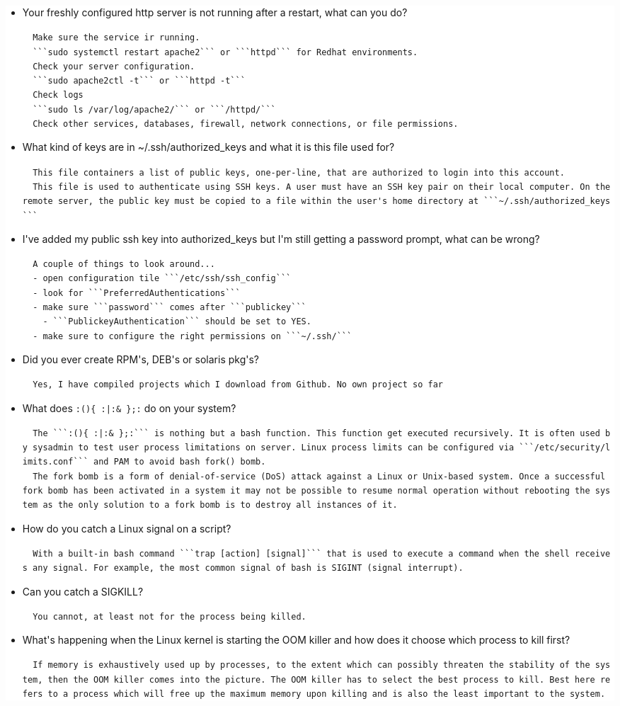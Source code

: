 
* Your freshly configured http server is not running after a restart, what can you do?

        Make sure the service ir running. 
        ```sudo systemctl restart apache2``` or ```httpd``` for Redhat environments.
        Check your server configuration.
        ```sudo apache2ctl -t``` or ```httpd -t```
        Check logs
        ```sudo ls /var/log/apache2/``` or ```/httpd/```
        Check other services, databases, firewall, network connections, or file permissions.
        

* What kind of keys are in ~/.ssh/authorized_keys and what it is this file used for?

        This file containers a list of public keys, one-per-line, that are authorized to login into this account.
        This file is used to authenticate using SSH keys. A user must have an SSH key pair on their local computer. On the remote server, the public key must be copied to a file within the user's home directory at ```~/.ssh/authorized_keys```

* I've added my public ssh key into authorized_keys but I'm still getting a password prompt, what can be wrong?

        A couple of things to look around...
        - open configuration tile ```/etc/ssh/ssh_config```
        - look for ```PreferredAuthentications```
        - make sure ```password``` comes after ```publickey``` 
          - ```PublickeyAuthentication``` should be set to YES.
        - make sure to configure the right permissions on ```~/.ssh/``` 

* Did you ever create RPM's, DEB's or solaris pkg's?

        Yes, I have compiled projects which I download from Github. No own project so far

* What does ```:(){ :|:& };:``` do on your system?

        The ```:(){ :|:& };:``` is nothing but a bash function. This function get executed recursively. It is often used by sysadmin to test user process limitations on server. Linux process limits can be configured via ```/etc/security/limits.conf``` and PAM to avoid bash fork() bomb.
        The fork bomb is a form of denial-of-service (DoS) attack against a Linux or Unix-based system. Once a successful fork bomb has been activated in a system it may not be possible to resume normal operation without rebooting the system as the only solution to a fork bomb is to destroy all instances of it.

* How do you catch a Linux signal on a script?

        With a built-in bash command ```trap [action] [signal]``` that is used to execute a command when the shell receives any signal. For example, the most common signal of bash is SIGINT (signal interrupt). 

* Can you catch a SIGKILL?

        You cannot, at least not for the process being killed.

* What's happening when the Linux kernel is starting the OOM killer and how does it choose which process to kill first?

        If memory is exhaustively used up by processes, to the extent which can possibly threaten the stability of the system, then the OOM killer comes into the picture. The OOM killer has to select the best process to kill. Best here refers to a process which will free up the maximum memory upon killing and is also the least important to the system.
